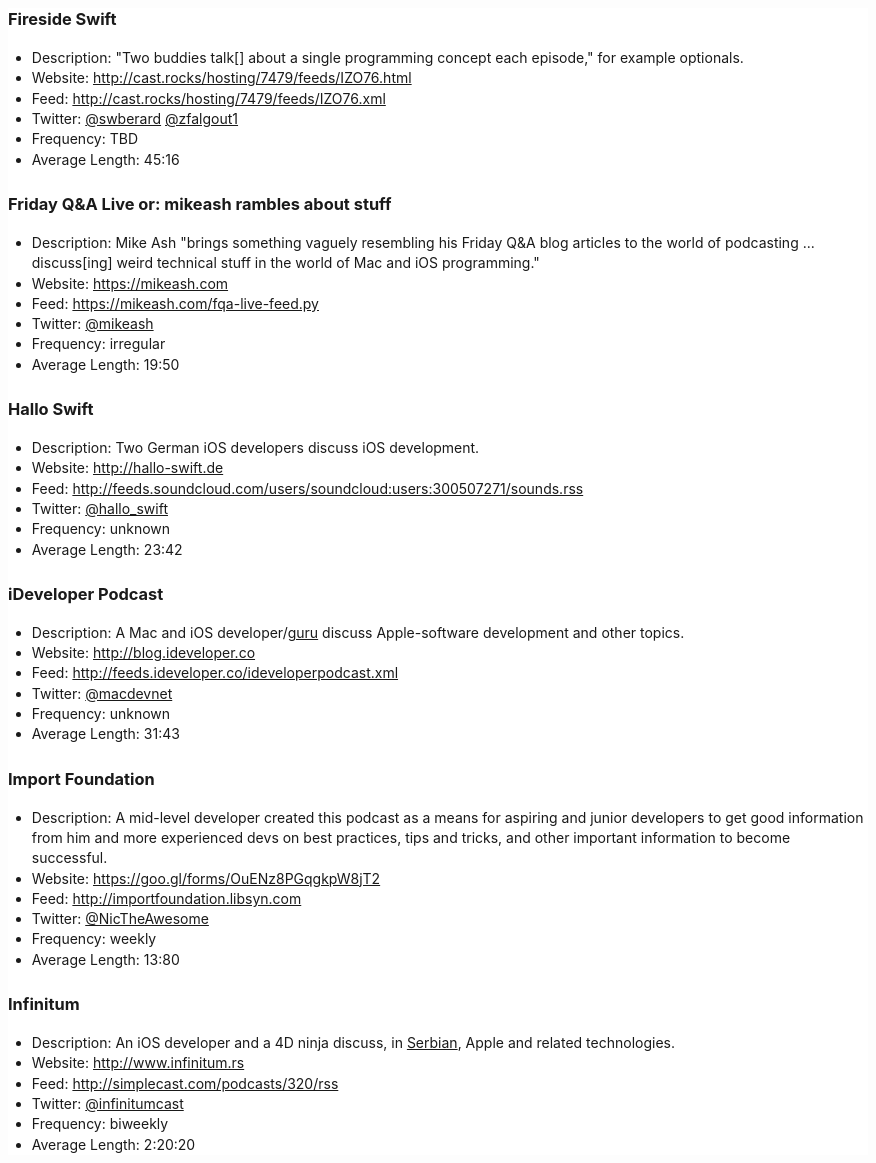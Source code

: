 ### Fireside Swift
* Description: "Two buddies talk[] about a single programming concept each episode," for example optionals.
* Website: http://cast.rocks/hosting/7479/feeds/IZO76.html
* Feed: http://cast.rocks/hosting/7479/feeds/IZO76.xml
* Twitter: [@swberard](https://twitter.com/swberard) [@zfalgout1](https://twitter.com/zfalgout1)
* Frequency: TBD
* Average Length: 45:16

### Friday Q&A Live or: mikeash rambles about stuff
* Description: Mike Ash "brings something vaguely resembling his Friday Q&A blog articles to the world of podcasting ... discuss[ing] weird technical stuff in the world of Mac and iOS programming."
* Website: https://mikeash.com
* Feed: https://mikeash.com/fqa-live-feed.py
* Twitter: [@mikeash](https://twitter.com/mikeash)
* Frequency: irregular
* Average Length: 19:50

### Hallo Swift
* Description: Two German iOS developers discuss iOS development.
* Website: http://hallo-swift.de
* Feed: http://feeds.soundcloud.com/users/soundcloud:users:300507271/sounds.rss
* Twitter: [@hallo_swift](https://twitter.com/hallo_swift)
* Frequency: unknown
* Average Length: 23:42

### iDeveloper Podcast
* Description: A Mac and iOS developer/[guru](https://youtu.be/9VojuJpUuE8?list=PLdr22uU_wISqm9QbnczWxXs9qyuWpSU4k) discuss Apple-software development and other topics.
* Website: http://blog.ideveloper.co
* Feed: http://feeds.ideveloper.co/ideveloperpodcast.xml
* Twitter: [@macdevnet](https://twitter.com/macdevnet)
* Frequency: unknown
* Average Length: 31:43

### Import Foundation
* Description: A mid-level developer created this podcast as a means for aspiring and junior developers to get good information from him and more experienced devs on best practices, tips and tricks, and other important information to become successful.
* Website: https://goo.gl/forms/OuENz8PGqgkpW8jT2
* Feed: http://importfoundation.libsyn.com
* Twitter: [@NicTheAwesome](https://twitter.com/NicTheAwesome)
* Frequency: weekly
* Average Length: 13:80

### Infinitum
* Description: An iOS developer and a 4D ninja discuss, in [Serbian](http://home.uchicago.edu/~vfriedm/Articles/243Friedman.pdf), Apple and related technologies.
* Website: http://www.infinitum.rs
* Feed: http://simplecast.com/podcasts/320/rss
* Twitter: [@infinitumcast](https://twitter.com/infinitumcast)
* Frequency: biweekly
* Average Length: 2:20:20
